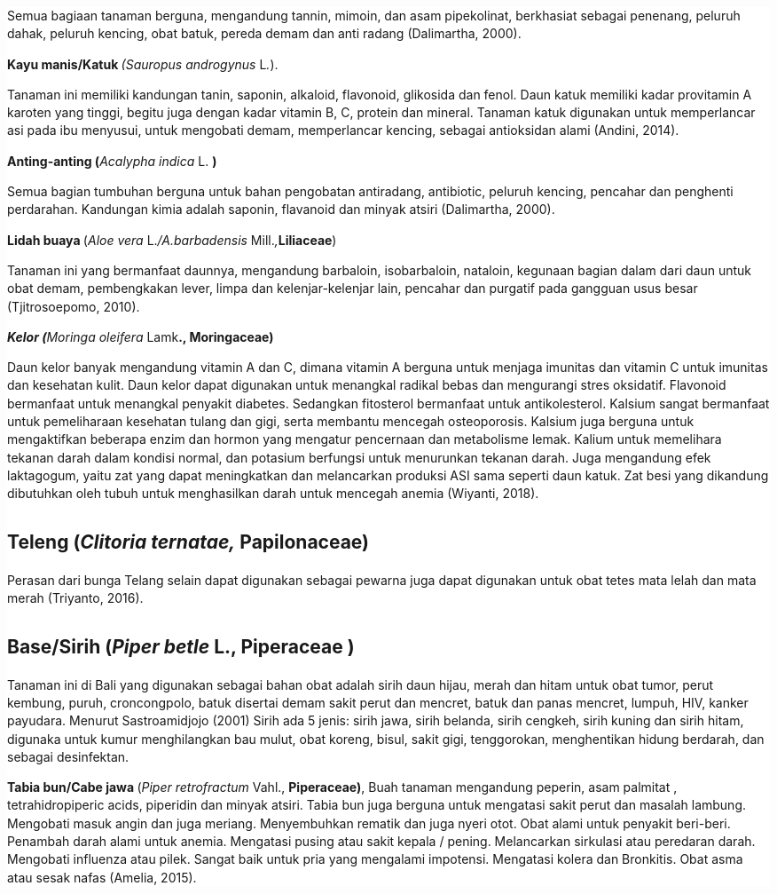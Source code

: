<p><span class="font10">Semua bagiaan tanaman berguna, mengandung tannin, mimoin, dan asam pipekolinat, berkhasiat sebagai penenang, peluruh dahak, peluruh kencing, obat batuk, pereda demam dan anti radang (Dalimartha, 2000).</span></p>
<p><span class="font10" style="font-weight:bold;">Kayu manis/Katuk </span><span class="font3" style="font-style:italic;">(</span><span class="font10" style="font-style:italic;">Sauropus androgynus</span><span class="font10"> L</span><span class="font10" style="font-style:italic;">.</span><span class="font10">).</span></p>
<p><span class="font10">Tanaman ini memiliki kandungan tanin, saponin, alkaloid, flavonoid, glikosida dan fenol. Daun katuk memiliki kadar provitamin A karoten yang tinggi, begitu juga dengan kadar vitamin B, C, protein dan mineral. Tanaman katuk digunakan untuk memperlancar asi pada ibu menyusui, untuk mengobati demam, memperlancar kencing, sebagai antioksidan alami (Andini, 2014).</span></p>
<p><span class="font10" style="font-weight:bold;">Anting-anting (</span><span class="font10" style="font-style:italic;">Acalypha indica</span><span class="font10"> L. </span><span class="font10" style="font-weight:bold;">)</span></p>
<p><span class="font10">Semua bagian tumbuhan berguna untuk bahan pengobatan antiradang, antibiotic, peluruh kencing, pencahar dan penghenti perdarahan. Kandungan kimia adalah saponin, flavanoid dan minyak atsiri (Dalimartha, 2000).</span></p>
<p><span class="font10" style="font-weight:bold;">Lidah buaya </span><span class="font10">(</span><span class="font10" style="font-style:italic;">Aloe vera</span><span class="font10"> L.</span><span class="font10" style="font-style:italic;">/A.barbadensis</span><span class="font10"> Mill.</span><span class="font10" style="font-style:italic;">,</span><span class="font10" style="font-weight:bold;">Liliaceae</span><span class="font10">)</span></p>
<p><span class="font10">Tanaman ini yang bermanfaat daunnya, mengandung barbaloin, isobarbaloin, nataloin, kegunaan bagian dalam dari daun untuk obat demam, pembengkakan lever, limpa dan kelenjar-kelenjar lain, pencahar dan purgatif pada gangguan usus besar (Tjitrosoepomo, 2010).</span></p>
<p><span class="font10" style="font-weight:bold;font-style:italic;">Kelor (</span><span class="font10" style="font-style:italic;">Moringa oleifera</span><span class="font10"> Lamk</span><span class="font10" style="font-weight:bold;">., Moringaceae)</span></p>
<p><span class="font10">Daun kelor banyak mengandung vitamin A dan C, dimana vitamin A berguna untuk menjaga imunitas dan vitamin C untuk imunitas dan kesehatan kulit. Daun kelor dapat digunakan untuk menangkal radikal bebas dan mengurangi stres oksidatif. Flavonoid bermanfaat untuk menangkal penyakit diabetes. Sedangkan fitosterol bermanfaat untuk antikolesterol. Kalsium sangat bermanfaat untuk pemeliharaan kesehatan tulang dan gigi, serta membantu mencegah osteoporosis. Kalsium juga berguna untuk mengaktifkan beberapa enzim dan hormon yang mengatur pencernaan dan metabolisme lemak. Kalium untuk memelihara tekanan darah dalam kondisi normal, dan potasium berfungsi untuk menurunkan tekanan darah. Juga mengandung efek laktagogum, yaitu zat yang dapat meningkatkan dan melancarkan produksi ASI sama seperti daun katuk. Zat besi yang dikandung dibutuhkan oleh tubuh untuk menghasilkan darah untuk mencegah anemia (Wiyanti, 2018)</span><span class="font6">.</span></p>
<h2><a name="bookmark42"></a><span class="font10" style="font-weight:bold;"><a name="bookmark43"></a>Teleng (</span><span class="font10" style="font-style:italic;">Clitoria ternatae</span><span class="font10" style="font-weight:bold;font-style:italic;">,</span><span class="font10" style="font-weight:bold;"> Papilonaceae)</span></h2>
<p><span class="font10">Perasan dari bunga Telang selain dapat digunakan sebagai pewarna </span><span class="font9">j</span><span class="font10">uga dapat digunakan untuk obat tetes mata lelah dan mata merah (Triyanto, 2016).</span></p>
<h2><a name="bookmark44"></a><span class="font10" style="font-weight:bold;"><a name="bookmark45"></a>Base/Sirih (</span><span class="font10" style="font-style:italic;">Piper betle</span><span class="font10"> L</span><span class="font10" style="font-weight:bold;">., Piperaceae )</span></h2>
<p><span class="font10">Tanaman ini di Bali yang digunakan sebagai bahan obat adalah sirih daun hijau, merah dan hitam untuk obat tumor, perut kembung, puruh, croncongpolo, batuk disertai demam sakit perut dan mencret, batuk dan panas mencret, lumpuh, HIV, kanker payudara. Menurut Sastroamidjojo (2001) Sirih ada 5 jenis: sirih jawa, sirih belanda, sirih cengkeh, sirih kuning dan sirih hitam, digunaka untuk kumur menghilangkan bau mulut, obat koreng, bisul, sakit gigi, tenggorokan, menghentikan hidung berdarah, dan sebagai desinfektan.</span></p>
<p><span class="font10" style="font-weight:bold;">Tabia bun/Cabe jawa </span><span class="font10">(</span><span class="font10" style="font-style:italic;">Piper retrofractum</span><span class="font10"> Vahl., </span><span class="font10" style="font-weight:bold;">Piperaceae)</span><span class="font10">, Buah tanaman mengandung peperin, asam palmitat , tetrahidropiperic acids, piperidin dan minyak atsiri. Tabia bun juga berguna untuk mengatasi sakit perut dan masalah lambung. Mengobati masuk angin dan juga meriang. Menyembuhkan rematik dan juga nyeri otot. Obat alami untuk penyakit beri-beri. Penambah darah alami untuk anemia. Mengatasi pusing atau sakit kepala / pening. Melancarkan sirkulasi atau peredaran darah. Mengobati influenza atau pilek. Sangat baik untuk pria yang mengalami impotensi. Mengatasi kolera dan Bronkitis. Obat asma atau sesak nafas (Amelia, 2015).</span></p>